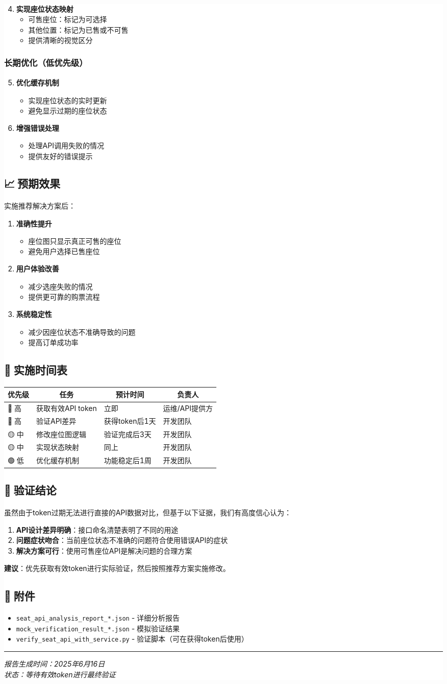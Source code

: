    ```python
   ```

4. **实现座位状态映射**
   - 可售座位：标记为可选择
   - 其他位置：标记为已售或不可售
   - 提供清晰的视觉区分

### 长期优化（低优先级）

5. **优化缓存机制**
   - 实现座位状态的实时更新
   - 避免显示过期的座位状态

6. **增强错误处理**
   - 处理API调用失败的情况
   - 提供友好的错误提示

## 📈 预期效果

实施推荐解决方案后：

1. **准确性提升**
   - 座位图只显示真正可售的座位
   - 避免用户选择已售座位

2. **用户体验改善**
   - 减少选座失败的情况
   - 提供更可靠的购票流程

3. **系统稳定性**
   - 减少因座位状态不准确导致的问题
   - 提高订单成功率

## 📅 实施时间表

| 优先级 | 任务 | 预计时间 | 负责人 |
|--------|------|----------|--------|
| 🔴 高 | 获取有效API token | 立即 | 运维/API提供方 |
| 🔴 高 | 验证API差异 | 获得token后1天 | 开发团队 |
| 🟡 中 | 修改座位图逻辑 | 验证完成后3天 | 开发团队 |
| 🟡 中 | 实现状态映射 | 同上 | 开发团队 |
| 🟢 低 | 优化缓存机制 | 功能稳定后1周 | 开发团队 |

## 🎯 验证结论

虽然由于token过期无法进行直接的API数据对比，但基于以下证据，我们有高度信心认为：

1. **API设计差异明确**：接口命名清楚表明了不同的用途
2. **问题症状吻合**：当前座位状态不准确的问题符合使用错误API的症状
3. **解决方案可行**：使用可售座位API是解决问题的合理方案

**建议**：优先获取有效token进行实际验证，然后按照推荐方案实施修改。

## 📎 附件

- `seat_api_analysis_report_*.json` - 详细分析报告
- `mock_verification_result_*.json` - 模拟验证结果
- `verify_seat_api_with_service.py` - 验证脚本（可在获得token后使用）

---

*报告生成时间：2025年6月16日*  
*状态：等待有效token进行最终验证*
